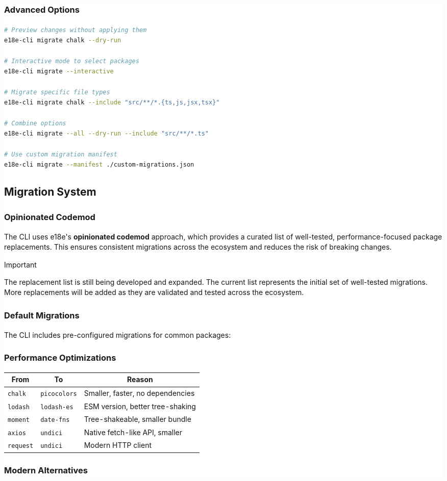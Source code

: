 ### Advanced Options

```sh
# Preview changes without applying them
e18e-cli migrate chalk --dry-run

# Interactive mode to select packages
e18e-cli migrate --interactive

# Migrate specific file types
e18e-cli migrate chalk --include "src/**/*.{ts,js,jsx,tsx}"

# Combine options
e18e-cli migrate --all --dry-run --include "src/**/*.ts"

# Use custom migration manifest
e18e-cli migrate --manifest ./custom-migrations.json
```

## Migration System

### Opinionated Codemod

The CLI uses e18e's **opinionated codemod** approach, which provides a curated list of well-tested, performance-focused package replacements. This ensures consistent migrations across the ecosystem and reduces the risk of breaking changes.

> [!IMPORTANT]
> The replacement list is still being developed and expanded. The current list represents the initial set of well-tested migrations. More replacements will be added as they are validated and tested across the ecosystem.

### Default Migrations

The CLI includes pre-configured migrations for common packages:

### Performance Optimizations

| From | To | Reason |
|------|----|--------|
| `chalk` | `picocolors` | Smaller, faster, no dependencies |
| `lodash` | `lodash-es` | ESM version, better tree-shaking |
| `moment` | `date-fns` | Tree-shakeable, smaller bundle |
| `axios` | `undici` | Native fetch-like API, smaller |
| `request` | `undici` | Modern HTTP client |

### Modern Alternatives
